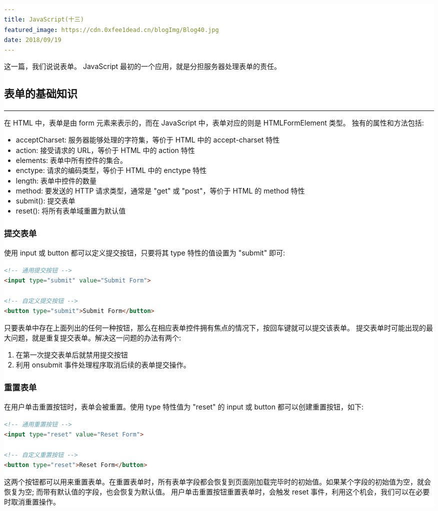 ```yaml
---
title: JavaScript(十三)
featured_image: https://cdn.0xfee1dead.cn/blogImg/Blog40.jpg
date: 2018/09/19
---
```


这一篇，我们说说表单。
JavaScript 最初的一个应用，就是分担服务器处理表单的责任。

## 表单的基础知识
***  
在 HTML 中，表单是由 form 元素来表示的，而在 JavaScript 中，表单对应的则是 HTMLFormElement 类型。
独有的属性和方法包括: 
- acceptCharset: 服务器能够处理的字符集，等价于 HTML 中的 accept-charset 特性
- action: 接受请求的 URL，等价于 HTML 中的 action 特性
- elements: 表单中所有控件的集合。
- enctype: 请求的编码类型，等价于 HTML 中的 enctype 特性
- length: 表单中控件的数量
- method: 要发送的 HTTP 请求类型，通常是 "get" 或 "post"，等价于 HTML 的 method 特性
- submit(): 提交表单
- reset(): 将所有表单域重置为默认值

### 提交表单
使用 input 或 button 都可以定义提交按钮，只要将其 type 特性的值设置为 "submit" 即可: 
``` HTML
<!-- 通用提交按钮 -->
<input type="submit" value="Submit Form">

<!-- 自定义提交按钮 -->
<button type="submit">Submit Form</button>
```

只要表单中存在上面列出的任何一种按钮，那么在相应表单控件拥有焦点的情况下，按回车键就可以提交该表单。
提交表单时可能出现的最大问题，就是重复提交表单。解决这一问题的办法有两个: 
1. 在第一次提交表单后就禁用提交按钮
2. 利用 onsubmit 事件处理程序取消后续的表单提交操作。

### 重置表单
在用户单击重置按钮时，表单会被重置。使用 type 特性值为 "reset" 的 input 或 button 都可以创建重置按钮，如下: 
``` HTML
<!-- 通用重置按钮 -->
<input type="reset" value="Reset Form">

<!-- 自定义重置按钮 -->
<button type="reset">Reset Form</button>
```

这两个按钮都可以用来重置表单。在重置表单时，所有表单字段都会恢复到页面刚加载完毕时的初始值。如果某个字段的初始值为空，就会恢复为空; 而带有默认值的字段，也会恢复为默认值。
用户单击重置按钮重置表单时，会触发 reset 事件，利用这个机会，我们可以在必要时取消重置操作。
